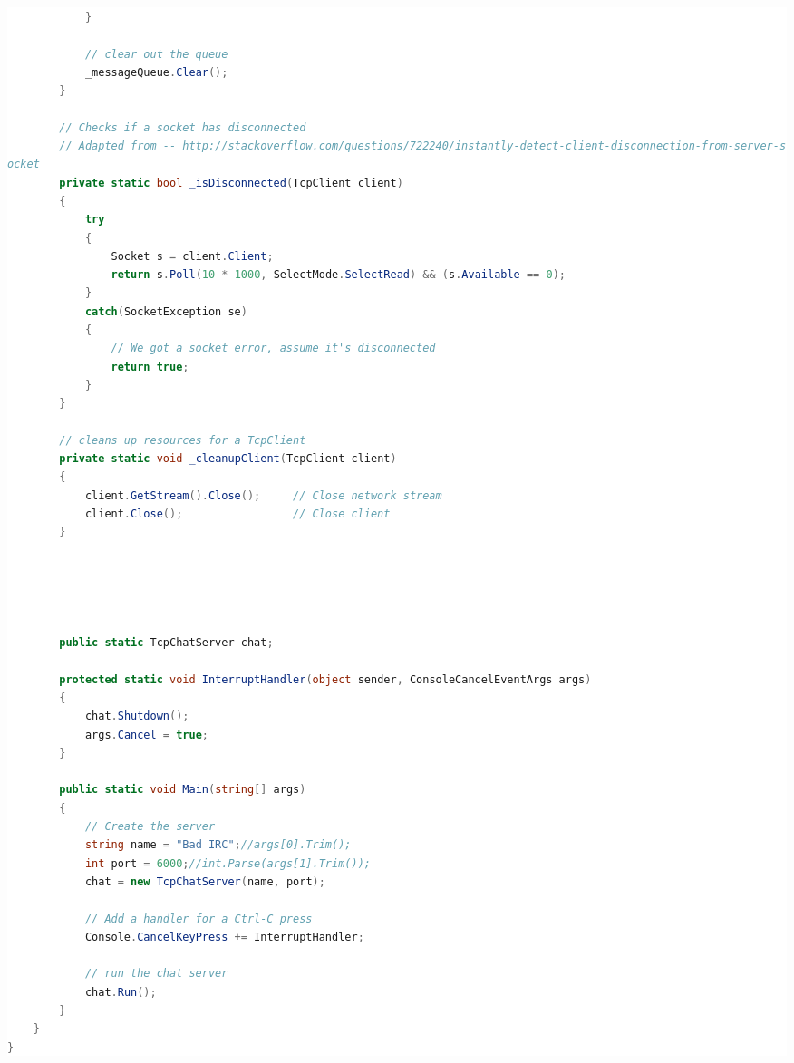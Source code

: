 ```c#
            }

            // clear out the queue
            _messageQueue.Clear();
        }

        // Checks if a socket has disconnected
        // Adapted from -- http://stackoverflow.com/questions/722240/instantly-detect-client-disconnection-from-server-socket
        private static bool _isDisconnected(TcpClient client)
        {
            try
            {
                Socket s = client.Client;
                return s.Poll(10 * 1000, SelectMode.SelectRead) && (s.Available == 0);
            }
            catch(SocketException se)
            {
                // We got a socket error, assume it's disconnected
                return true;
            }
        }

        // cleans up resources for a TcpClient
        private static void _cleanupClient(TcpClient client)
        {
            client.GetStream().Close();     // Close network stream
            client.Close();                 // Close client
        }





        public static TcpChatServer chat;

        protected static void InterruptHandler(object sender, ConsoleCancelEventArgs args)
        {
            chat.Shutdown();
            args.Cancel = true;
        }
            
        public static void Main(string[] args)
        {
            // Create the server
            string name = "Bad IRC";//args[0].Trim();
            int port = 6000;//int.Parse(args[1].Trim());
            chat = new TcpChatServer(name, port);

            // Add a handler for a Ctrl-C press
            Console.CancelKeyPress += InterruptHandler;

            // run the chat server
            chat.Run();
        }
    }
}
```
